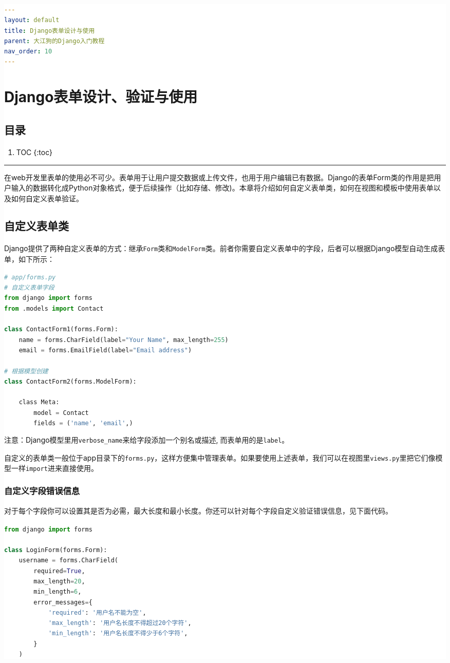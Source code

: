 ```yaml
---
layout: default
title: Django表单设计与使用
parent: 大江狗的Django入门教程
nav_order: 10
---
```


# Django表单设计、验证与使用


## 目录


1. TOC
{:toc}

---
在web开发里表单的使用必不可少。表单用于让用户提交数据或上传文件，也用于用户编辑已有数据。Django的表单Form类的作用是把用户输入的数据转化成Python对象格式，便于后续操作（比如存储、修改)。本章将介绍如何自定义表单类，如何在视图和模板中使用表单以及如何自定义表单验证。


## 自定义表单类
Django提供了两种自定义表单的方式：继承`Form`类和`ModelForm`类。前者你需要自定义表单中的字段，后者可以根据Django模型自动生成表单，如下所示：

```python
# app/forms.py
# 自定义表单字段
from django import forms
from .models import Contact

class ContactForm1(forms.Form):
    name = forms.CharField(label="Your Name", max_length=255)
    email = forms.EmailField(label="Email address")

# 根据模型创建
class ContactForm2(forms.ModelForm):
    
    class Meta:
        model = Contact
        fields = ('name', 'email',)

```
注意：Django模型里用`verbose_name`来给字段添加一个别名或描述, 而表单用的是`label`。

自定义的表单类一般位于app目录下的`forms.py`，这样方便集中管理表单。如果要使用上述表单，我们可以在视图里`views.py`里把它们像模型一样`import`进来直接使用。

### 自定义字段错误信息
对于每个字段你可以设置其是否为必需，最大长度和最小长度。你还可以针对每个字段自定义验证错误信息，见下面代码。
```python
from django import forms

class LoginForm(forms.Form):  
    username = forms.CharField(
        required=True,
        max_length=20,
        min_length=6,
        error_messages={
            'required': '用户名不能为空',
            'max_length': '用户名长度不得超过20个字符',
            'min_length': '用户名长度不得少于6个字符',
        }
    )
```